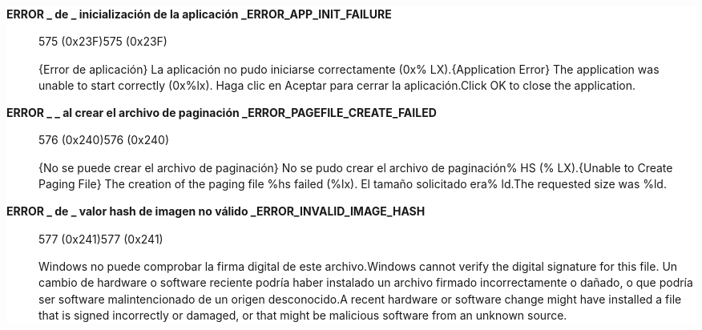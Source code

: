 <span data-ttu-id="f32a5-239"><span id="ERROR_APP_INIT_FAILURE"></span><span id="error_app_init_failure"></span>**ERROR \_ de \_ inicialización de la aplicación \_**</span><span class="sxs-lookup"><span data-stu-id="f32a5-239"><span id="ERROR_APP_INIT_FAILURE"></span><span id="error_app_init_failure"></span>**ERROR\_APP\_INIT\_FAILURE**</span></span>
</dt> <dd> <dl> <dt>

<span data-ttu-id="f32a5-240">575 (0x23F)</span><span class="sxs-lookup"><span data-stu-id="f32a5-240">575 (0x23F)</span></span>
</dt> <dt>



<span data-ttu-id="f32a5-241">{Error de aplicación} La aplicación no pudo iniciarse correctamente (0x% LX).</span><span class="sxs-lookup"><span data-stu-id="f32a5-241">{Application Error} The application was unable to start correctly (0x%lx).</span></span> <span data-ttu-id="f32a5-242">Haga clic en Aceptar para cerrar la aplicación.</span><span class="sxs-lookup"><span data-stu-id="f32a5-242">Click OK to close the application.</span></span>


</dt> </dl> </dd> <dt>

<span data-ttu-id="f32a5-243"><span id="ERROR_PAGEFILE_CREATE_FAILED"></span><span id="error_pagefile_create_failed"></span>**ERROR \_ \_ al crear el archivo de paginación \_**</span><span class="sxs-lookup"><span data-stu-id="f32a5-243"><span id="ERROR_PAGEFILE_CREATE_FAILED"></span><span id="error_pagefile_create_failed"></span>**ERROR\_PAGEFILE\_CREATE\_FAILED**</span></span>
</dt> <dd> <dl> <dt>

<span data-ttu-id="f32a5-244">576 (0x240)</span><span class="sxs-lookup"><span data-stu-id="f32a5-244">576 (0x240)</span></span>
</dt> <dt>



<span data-ttu-id="f32a5-245">{No se puede crear el archivo de paginación} No se pudo crear el archivo de paginación% HS (% LX).</span><span class="sxs-lookup"><span data-stu-id="f32a5-245">{Unable to Create Paging File} The creation of the paging file %hs failed (%lx).</span></span> <span data-ttu-id="f32a5-246">El tamaño solicitado era% ld.</span><span class="sxs-lookup"><span data-stu-id="f32a5-246">The requested size was %ld.</span></span>


</dt> </dl> </dd> <dt>

<span data-ttu-id="f32a5-247"><span id="ERROR_INVALID_IMAGE_HASH"></span><span id="error_invalid_image_hash"></span>**ERROR \_ de \_ valor hash de imagen no válido \_**</span><span class="sxs-lookup"><span data-stu-id="f32a5-247"><span id="ERROR_INVALID_IMAGE_HASH"></span><span id="error_invalid_image_hash"></span>**ERROR\_INVALID\_IMAGE\_HASH**</span></span>
</dt> <dd> <dl> <dt>

<span data-ttu-id="f32a5-248">577 (0x241)</span><span class="sxs-lookup"><span data-stu-id="f32a5-248">577 (0x241)</span></span>
</dt> <dt>



<span data-ttu-id="f32a5-249">Windows no puede comprobar la firma digital de este archivo.</span><span class="sxs-lookup"><span data-stu-id="f32a5-249">Windows cannot verify the digital signature for this file.</span></span> <span data-ttu-id="f32a5-250">Un cambio de hardware o software reciente podría haber instalado un archivo firmado incorrectamente o dañado, o que podría ser software malintencionado de un origen desconocido.</span><span class="sxs-lookup"><span data-stu-id="f32a5-250">A recent hardware or software change might have installed a file that is signed incorrectly or damaged, or that might be malicious software from an unknown source.</span></span>

